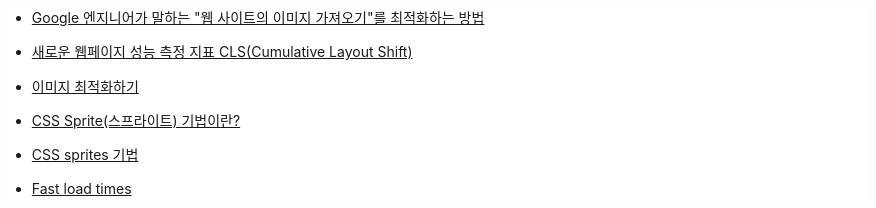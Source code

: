 - [Google 엔지니어가 말하는 "웹 사이트의 이미지 가져오기"를 최적화하는 방법](https://nerowang.tistory.com/995)

- [새로운 웹페이지 성능 측정 지표 CLS(Cumulative Layout Shift)](https://wit.nts-corp.com/2020/12/28/6240)

- [이미지 최적화하기](https://web.dev/fast/#optimize-your-images)

- [CSS Sprite(스프라이트) 기법이란?](https://m.blog.naver.com/PostView.naver?isHttpsRedirect=true&blogId=goodleedw&logNo=221470292886)

- [CSS sprites 기법](https://dev.eyegood.co.kr/entry/HTML5-CSS3-CSS-sprites-%EA%B8%B0%EB%B2%95)

- [Fast load times](https://web.dev/fast/#optimize-your-images)